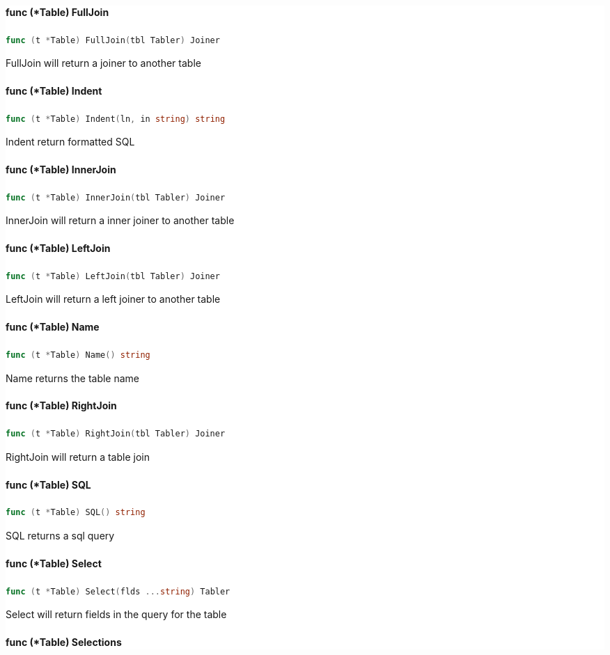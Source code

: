 #### func (*Table) FullJoin

```go
func (t *Table) FullJoin(tbl Tabler) Joiner
```
FullJoin will return a joiner to another table

#### func (*Table) Indent

```go
func (t *Table) Indent(ln, in string) string
```
Indent return formatted SQL

#### func (*Table) InnerJoin

```go
func (t *Table) InnerJoin(tbl Tabler) Joiner
```
InnerJoin will return a inner joiner to another table

#### func (*Table) LeftJoin

```go
func (t *Table) LeftJoin(tbl Tabler) Joiner
```
LeftJoin will return a left joiner to another table

#### func (*Table) Name

```go
func (t *Table) Name() string
```
Name returns the table name

#### func (*Table) RightJoin

```go
func (t *Table) RightJoin(tbl Tabler) Joiner
```
RightJoin will return a table join

#### func (*Table) SQL

```go
func (t *Table) SQL() string
```
SQL returns a sql query

#### func (*Table) Select

```go
func (t *Table) Select(flds ...string) Tabler
```
Select will return fields in the query for the table

#### func (*Table) Selections
